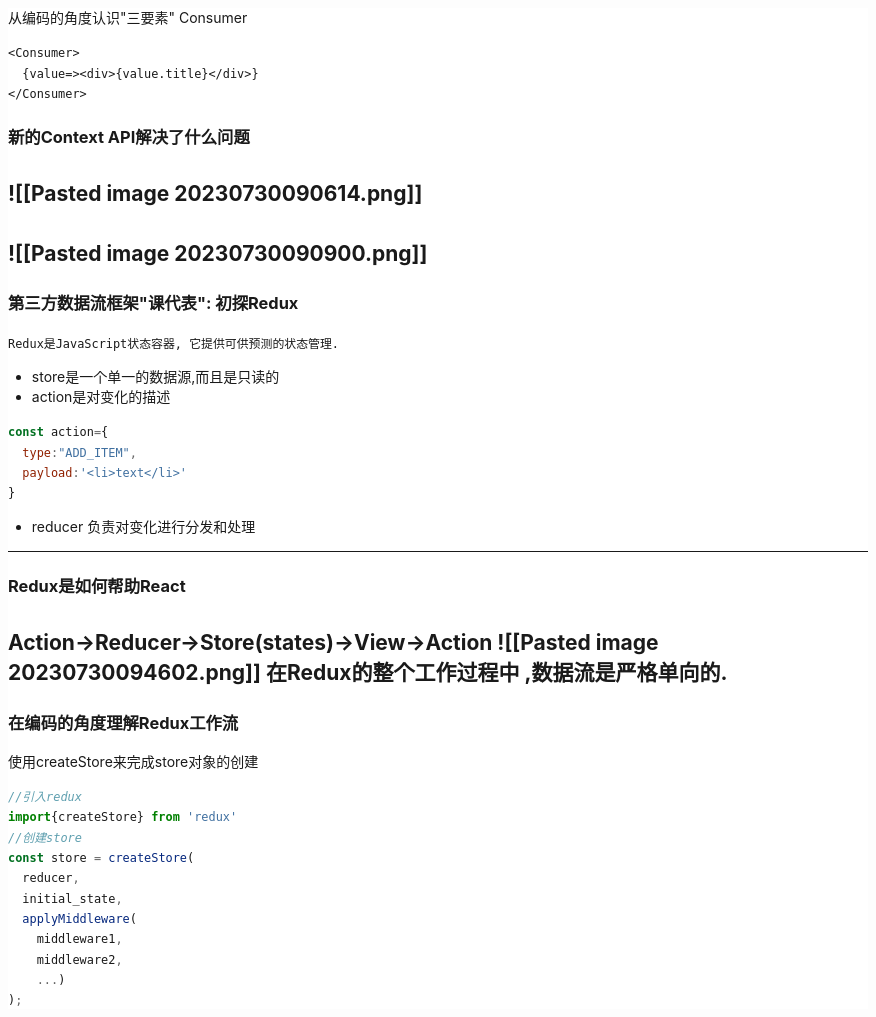 
从编码的角度认识"三要素"
Consumer
```
<Consumer>
  {value=><div>{value.title}</div>}
</Consumer>
```

### 新的Context API解决了什么问题
![[Pasted image 20230730090614.png]]
---
![[Pasted image 20230730090900.png]]
---

### 第三方数据流框架"课代表": 初探Redux


```
Redux是JavaScript状态容器, 它提供可供预测的状态管理.
```

- store是一个单一的数据源,而且是只读的
- action是对变化的描述
```jsx
const action={
  type:"ADD_ITEM",
  payload:'<li>text</li>'
}
```
- reducer 负责对变化进行分发和处理

---
### Redux是如何帮助React
Action->Reducer->Store(states)->View->Action
![[Pasted image 20230730094602.png]]
在Redux的整个工作过程中 ,数据流是严格单向的.
---
### 在编码的角度理解Redux工作流
使用createStore来完成store对象的创建
```jsx
//引入redux
import{createStore} from 'redux'
//创建store
const store = createStore(
  reducer,
  initial_state,
  applyMiddleware(
    middleware1,
    middleware2,
    ...)
);
```
